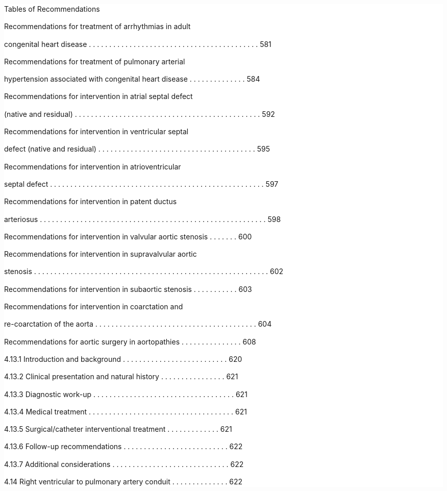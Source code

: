 Tables of Recommendations

Recommendations for treatment of arrhythmias in adult

congenital heart disease . . . . . . . . . . . . . . . . . . . . . . . . . . . . . . . . . . . . . . . . . . 581

Recommendations for treatment of pulmonary arterial

hypertension associated with congenital heart disease . . . . . . . . . . . . . . 584

Recommendations for intervention in atrial septal defect

(native and residual) . . . . . . . . . . . . . . . . . . . . . . . . . . . . . . . . . . . . . . . . . . . . . . 592

Recommendations for intervention in ventricular septal

defect (native and residual) . . . . . . . . . . . . . . . . . . . . . . . . . . . . . . . . . . . . . . . 595

Recommendations for intervention in atrioventricular

septal defect . . . . . . . . . . . . . . . . . . . . . . . . . . . . . . . . . . . . . . . . . . . . . . . . . . . . . 597

Recommendations for intervention in patent ductus

arteriosus . . . . . . . . . . . . . . . . . . . . . . . . . . . . . . . . . . . . . . . . . . . . . . . . . . . . . . . . 598

Recommendations for intervention in valvular aortic stenosis . . . . . . . 600

Recommendations for intervention in supravalvular aortic

stenosis . . . . . . . . . . . . . . . . . . . . . . . . . . . . . . . . . . . . . . . . . . . . . . . . . . . . . . . . . . 602

Recommendations for intervention in subaortic stenosis . . . . . . . . . . . 603

Recommendations for intervention in coarctation and

re-coarctation of the aorta . . . . . . . . . . . . . . . . . . . . . . . . . . . . . . . . . . . . . . . . 604

Recommendations for aortic surgery in aortopathies . . . . . . . . . . . . . . . 608


4.13.1 Introduction and background . . . . . . . . . . . . . . . . . . . . . . . . . . 620

4.13.2 Clinical presentation and natural history . . . . . . . . . . . . . . . . 621

4.13.3 Diagnostic work-up . . . . . . . . . . . . . . . . . . . . . . . . . . . . . . . . . . . 621

4.13.4 Medical treatment . . . . . . . . . . . . . . . . . . . . . . . . . . . . . . . . . . . . 621

4.13.5 Surgical/catheter interventional treatment . . . . . . . . . . . . . 621

4.13.6 Follow-up recommendations . . . . . . . . . . . . . . . . . . . . . . . . . . 622

4.13.7 Additional considerations . . . . . . . . . . . . . . . . . . . . . . . . . . . . . 622

4.14 Right ventricular to pulmonary artery conduit . . . . . . . . . . . . . . 622
